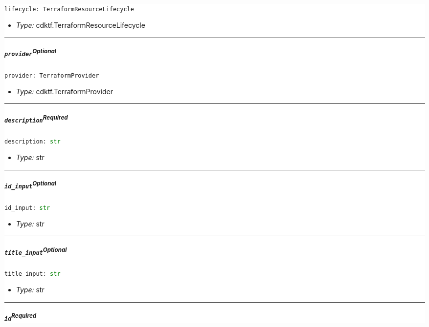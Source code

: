 ```python
lifecycle: TerraformResourceLifecycle
```

- *Type:* cdktf.TerraformResourceLifecycle

---

##### `provider`<sup>Optional</sup> <a name="provider" id="@cdktf/provider-pagerduty.dataPagerdutyCustomFieldSchema.DataPagerdutyCustomFieldSchema.property.provider"></a>

```python
provider: TerraformProvider
```

- *Type:* cdktf.TerraformProvider

---

##### `description`<sup>Required</sup> <a name="description" id="@cdktf/provider-pagerduty.dataPagerdutyCustomFieldSchema.DataPagerdutyCustomFieldSchema.property.description"></a>

```python
description: str
```

- *Type:* str

---

##### `id_input`<sup>Optional</sup> <a name="id_input" id="@cdktf/provider-pagerduty.dataPagerdutyCustomFieldSchema.DataPagerdutyCustomFieldSchema.property.idInput"></a>

```python
id_input: str
```

- *Type:* str

---

##### `title_input`<sup>Optional</sup> <a name="title_input" id="@cdktf/provider-pagerduty.dataPagerdutyCustomFieldSchema.DataPagerdutyCustomFieldSchema.property.titleInput"></a>

```python
title_input: str
```

- *Type:* str

---

##### `id`<sup>Required</sup> <a name="id" id="@cdktf/provider-pagerduty.dataPagerdutyCustomFieldSchema.DataPagerdutyCustomFieldSchema.property.id"></a>

